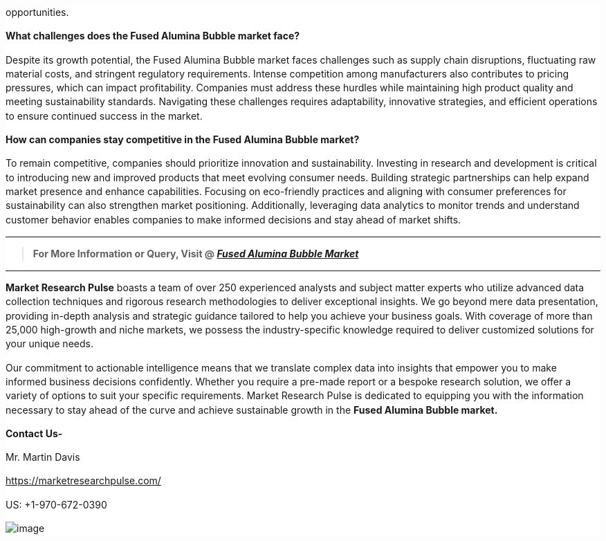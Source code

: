opportunities.</p><p><strong>What challenges does the Fused Alumina Bubble market face?</strong></p><p>Despite its growth potential, the Fused Alumina Bubble market faces challenges such as supply chain disruptions, fluctuating raw material costs, and stringent regulatory requirements. Intense competition among manufacturers also contributes to pricing pressures, which can impact profitability. Companies must address these hurdles while maintaining high product quality and meeting sustainability standards. Navigating these challenges requires adaptability, innovative strategies, and efficient operations to ensure continued success in the market.</p><p><strong>How can companies stay competitive in the Fused Alumina Bubble market?</strong></p><p>To remain competitive, companies should prioritize innovation and sustainability. Investing in research and development is critical to introducing new and improved products that meet evolving consumer needs. Building strategic partnerships can help expand market presence and enhance capabilities. Focusing on eco-friendly practices and aligning with consumer preferences for sustainability can also strengthen market positioning. Additionally, leveraging data analytics to monitor trends and understand customer behavior enables companies to make informed decisions and stay ahead of market shifts.</p><hr /><blockquote><p><strong>For More Information or Query, Visit @&nbsp;<em><a href="https://marketresearchpulse.com/report/135834/fused-alumina-bubble-market?utm_source=Linkedin&utm_medium=019">Fused Alumina Bubble Market</a></em></strong></p></blockquote><hr /><p><strong>Market Research Pulse</strong> boasts a team of over 250 experienced analysts and subject matter experts who utilize advanced data collection techniques and rigorous research methodologies to deliver exceptional insights. We go beyond mere data presentation, providing in-depth analysis and strategic guidance tailored to help you achieve your business goals. With coverage of more than 25,000 high-growth and niche markets, we possess the industry-specific knowledge required to deliver customized solutions for your unique needs.</p><p>Our commitment to actionable intelligence means that we translate complex data into insights that empower you to make informed business decisions confidently. Whether you require a pre-made report or a bespoke research solution, we offer a variety of options to suit your specific requirements. Market Research Pulse is dedicated to equipping you with the information necessary to stay ahead of the curve and achieve sustainable growth in the <strong>Fused Alumina Bubble market.</strong></p><p><strong>Contact Us-</strong></p><p>Mr. Martin Davis</p><p>https://marketresearchpulse.com/</p><p>US: +1-970-672-0390</p>
![image](https://github.com/user-attachments/assets/84e5202c-9572-4ead-bf24-5f21ae3f7d6c)
